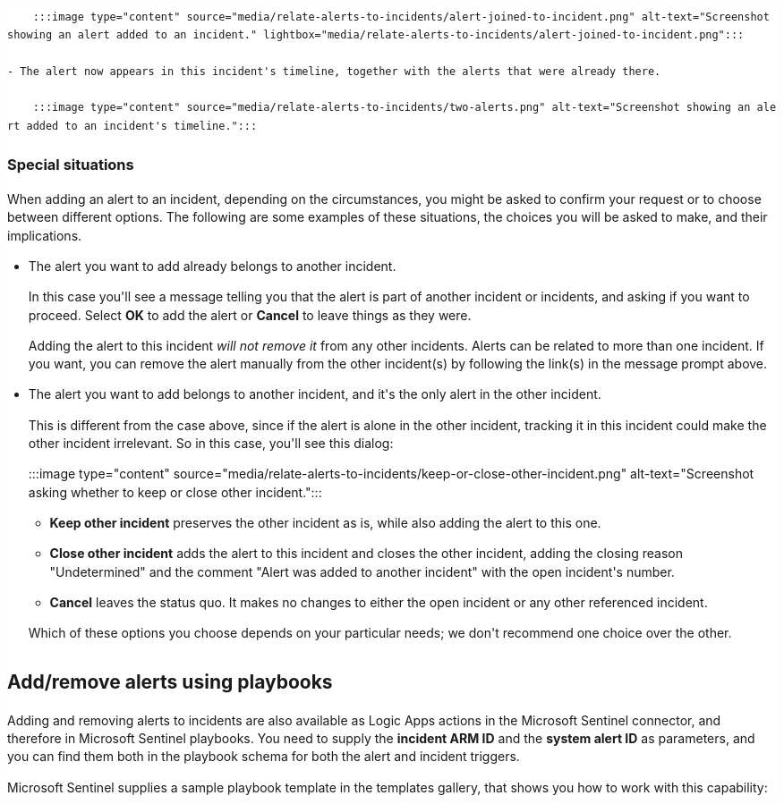         :::image type="content" source="media/relate-alerts-to-incidents/alert-joined-to-incident.png" alt-text="Screenshot showing an alert added to an incident." lightbox="media/relate-alerts-to-incidents/alert-joined-to-incident.png":::

    - The alert now appears in this incident's timeline, together with the alerts that were already there.

        :::image type="content" source="media/relate-alerts-to-incidents/two-alerts.png" alt-text="Screenshot showing an alert added to an incident's timeline.":::

### Special situations

When adding an alert to an incident, depending on the circumstances, you might be asked to confirm your request or to choose between different options. The following are some examples of these situations, the choices you will be asked to make, and their implications.

- The alert you want to add already belongs to another incident.

    In this case you'll see a message telling you that the alert is part of another incident or incidents, and asking if you want to proceed. Select **OK** to add the alert or **Cancel** to leave things as they were.

    Adding the alert to this incident *will not remove it* from any other incidents. Alerts can be related to more than one incident. If you want, you can remove the alert manually from the other incident(s) by following the link(s) in the message prompt above.

- The alert you want to add belongs to another incident, and it's the only alert in the other incident.

    This is different from the case above, since if the alert is alone in the other incident, tracking it in this incident could make the other incident irrelevant. So in this case, you'll see this dialog:

    :::image type="content" source="media/relate-alerts-to-incidents/keep-or-close-other-incident.png" alt-text="Screenshot asking whether to keep or close other incident.":::

    - **Keep other incident** preserves the other incident as is, while also adding the alert to this one.

    - **Close other incident** adds the alert to this incident and closes the other incident, adding the closing reason "Undetermined" and the comment "Alert was added to another incident" with the open incident's number.

    - **Cancel** leaves the status quo. It makes no changes to either the open incident or any other referenced incident.

    Which of these options you choose depends on your particular needs; we don't recommend one choice over the other.

## Add/remove alerts using playbooks

Adding and removing alerts to incidents are also available as Logic Apps actions in the Microsoft Sentinel connector, and therefore in Microsoft Sentinel playbooks. You need to supply the **incident ARM ID** and the **system alert ID** as parameters, and you can find them both in the playbook schema for both the alert and incident triggers.

Microsoft Sentinel supplies a sample playbook template in the templates gallery, that shows you how to work with this capability:
